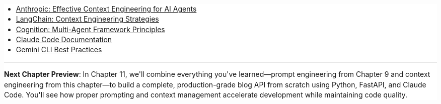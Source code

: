 - [Anthropic: Effective Context Engineering for AI Agents](https://www.anthropic.com/engineering/effective-context-engineering-for-ai-agents)
- [LangChain: Context Engineering Strategies](https://python.langchain.com/docs/modules/agents/)
- [Cognition: Multi-Agent Framework Principles](https://cognition-labs.com/blog)
- [Claude Code Documentation](https://docs.claude.com/en/docs/claude-code)
- [Gemini CLI Best Practices](https://ai.google.dev/docs)

---

**Next Chapter Preview**: In Chapter 11, we'll combine everything you've learned—prompt engineering from Chapter 9 and context engineering from this chapter—to build a complete, production-grade blog API from scratch using Python, FastAPI, and Claude Code. You'll see how proper prompting and context management accelerate development while maintaining code quality.
